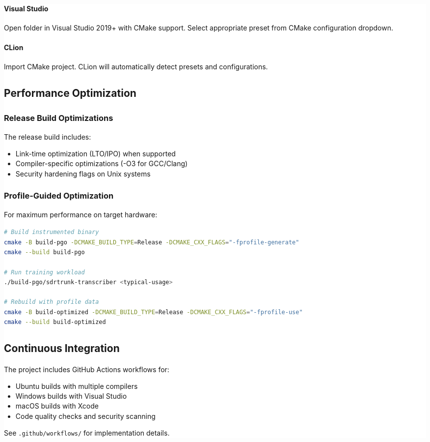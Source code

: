 #### Visual Studio

Open folder in Visual Studio 2019+ with CMake support. Select appropriate preset from CMake configuration dropdown.

#### CLion

Import CMake project. CLion will automatically detect presets and configurations.

## Performance Optimization

### Release Build Optimizations

The release build includes:
- Link-time optimization (LTO/IPO) when supported
- Compiler-specific optimizations (-O3 for GCC/Clang)
- Security hardening flags on Unix systems

### Profile-Guided Optimization

For maximum performance on target hardware:

```bash
# Build instrumented binary
cmake -B build-pgo -DCMAKE_BUILD_TYPE=Release -DCMAKE_CXX_FLAGS="-fprofile-generate"
cmake --build build-pgo

# Run training workload
./build-pgo/sdrtrunk-transcriber <typical-usage>

# Rebuild with profile data
cmake -B build-optimized -DCMAKE_BUILD_TYPE=Release -DCMAKE_CXX_FLAGS="-fprofile-use"
cmake --build build-optimized
```

## Continuous Integration

The project includes GitHub Actions workflows for:
- Ubuntu builds with multiple compilers
- Windows builds with Visual Studio
- macOS builds with Xcode
- Code quality checks and security scanning

See `.github/workflows/` for implementation details.
